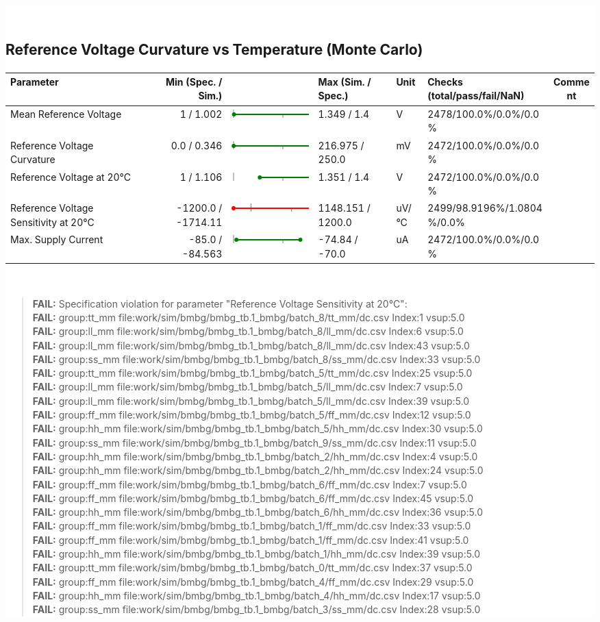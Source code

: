 <br>

## Reference Voltage Curvature vs Temperature (Monte Carlo) <br>

| Parameter | Min (Spec. / Sim.) |      | Max (Sim. / Spec.) | Unit | Checks (total/pass/fail/NaN) | Comment |
| :-------- | -----------------: | :--: | :----------------- | :--- | :--------------------------- | ------- |
| Mean Reference Voltage | 1 / 1.002 | <svg height="20" width="150"><polyline points="3.0,3,3.0,17,147.0,17,147.0,3" style="fill:none;stroke:gray;stroke-width:1" /><polyline points="75.0,10.0,75.0,17" style="fill:none;stroke:gray;stroke-width:1" /><polyline points="3.6282000000000387,10.0,128.71452000000005,10.0" style="stroke:green;stroke-width:2" /><circle cx="3.6282000000000387" cy="10.0" r="3" style="fill:green;stroke:green;stroke-width:0" /><circle cx="128.71452000000005" cy="10.0" r="3" style="fill:green;stroke:green;stroke-width:0" /></svg> | 1.349 / 1.4 | V | 2478/100.0%/0.0%/0.0% |  |
| Reference Voltage Curvature | 0.0 / 0.346 | <svg height="20" width="150"><polyline points="3.0,3,3.0,17,147.0,17,147.0,3" style="fill:none;stroke:gray;stroke-width:1" /><polyline points="75.0,10.0,75.0,17" style="fill:none;stroke:gray;stroke-width:1" /><polyline points="3.1992803328,10.0,127.9776576,10.0" style="stroke:green;stroke-width:2" /><circle cx="3.1992803328" cy="10.0" r="3" style="fill:green;stroke:green;stroke-width:0" /><circle cx="127.9776576" cy="10.0" r="3" style="fill:green;stroke:green;stroke-width:0" /></svg> | 216.975 / 250.0 | mV | 2472/100.0%/0.0%/0.0% |  |
| Reference Voltage at 20°C | 1 / 1.106 | <svg height="20" width="150"><polyline points="3.0,3,3.0,17,147.0,17,147.0,3" style="fill:none;stroke:gray;stroke-width:1" /><polyline points="75.0,10.0,75.0,17" style="fill:none;stroke:gray;stroke-width:1" /><polyline points="41.28852000000002,10.0,129.35352,10.0" style="stroke:green;stroke-width:2" /><circle cx="41.28852000000002" cy="10.0" r="3" style="fill:green;stroke:green;stroke-width:0" /><circle cx="129.35352" cy="10.0" r="3" style="fill:green;stroke:green;stroke-width:0" /></svg> | 1.351 / 1.4 | V | 2472/100.0%/0.0%/0.0% |  |
| Reference Voltage Sensitivity at 20°C | -1200.0 / -1714.11 | <svg height="20" width="150"><polyline points="28.40461410173261,3,28.40461410173261,17,147.0,17,147.0,3" style="fill:none;stroke:gray;stroke-width:1" /><polyline points="87.70230705086631,10.0,87.70230705086631,17" style="fill:none;stroke:gray;stroke-width:1" /><polyline points="3.0,10.0,144.4378949319003,10.0" style="stroke:red;stroke-width:2" /><circle cx="3.0" cy="10.0" r="3" style="fill:red;stroke:red;stroke-width:0" /><circle cx="144.4378949319003" cy="10.0" r="3" style="fill:red;stroke:red;stroke-width:0" /></svg> | 1148.151 / 1200.0 | uV/°C | 2499/98.9196%/1.0804%/0.0% |  |
| Max. Supply Current | -85.0 / -84.563 | <svg height="20" width="150"><polyline points="3.0,3,3.0,17,147.0,17,147.0,3" style="fill:none;stroke:gray;stroke-width:1" /><polyline points="75.0,10.0,75.0,17" style="fill:none;stroke:gray;stroke-width:1" /><polyline points="7.199040000000097,10.0,100.53887999999998,10.0" style="stroke:green;stroke-width:2" /><circle cx="7.199040000000097" cy="10.0" r="3" style="fill:green;stroke:green;stroke-width:0" /><circle cx="100.53887999999998" cy="10.0" r="3" style="fill:green;stroke:green;stroke-width:0" /></svg> | -74.84 / -70.0 | uA | 2472/100.0%/0.0%/0.0% |  |

<br>

> **FAIL:** Specification violation for parameter "Reference Voltage Sensitivity at 20°C":<br>
> **FAIL:** group:tt_mm file:work/sim/bmbg/bmbg_tb.1_bmbg/batch_8/tt_mm/dc.csv Index:1 vsup:5.0 <br>
> **FAIL:** group:ll_mm file:work/sim/bmbg/bmbg_tb.1_bmbg/batch_8/ll_mm/dc.csv Index:6 vsup:5.0 <br>
> **FAIL:** group:ll_mm file:work/sim/bmbg/bmbg_tb.1_bmbg/batch_8/ll_mm/dc.csv Index:43 vsup:5.0 <br>
> **FAIL:** group:ss_mm file:work/sim/bmbg/bmbg_tb.1_bmbg/batch_8/ss_mm/dc.csv Index:33 vsup:5.0 <br>
> **FAIL:** group:tt_mm file:work/sim/bmbg/bmbg_tb.1_bmbg/batch_5/tt_mm/dc.csv Index:25 vsup:5.0 <br>
> **FAIL:** group:ll_mm file:work/sim/bmbg/bmbg_tb.1_bmbg/batch_5/ll_mm/dc.csv Index:7 vsup:5.0 <br>
> **FAIL:** group:ll_mm file:work/sim/bmbg/bmbg_tb.1_bmbg/batch_5/ll_mm/dc.csv Index:39 vsup:5.0 <br>
> **FAIL:** group:ff_mm file:work/sim/bmbg/bmbg_tb.1_bmbg/batch_5/ff_mm/dc.csv Index:12 vsup:5.0 <br>
> **FAIL:** group:hh_mm file:work/sim/bmbg/bmbg_tb.1_bmbg/batch_5/hh_mm/dc.csv Index:30 vsup:5.0 <br>
> **FAIL:** group:ss_mm file:work/sim/bmbg/bmbg_tb.1_bmbg/batch_9/ss_mm/dc.csv Index:11 vsup:5.0 <br>
> **FAIL:** group:hh_mm file:work/sim/bmbg/bmbg_tb.1_bmbg/batch_2/hh_mm/dc.csv Index:4 vsup:5.0 <br>
> **FAIL:** group:hh_mm file:work/sim/bmbg/bmbg_tb.1_bmbg/batch_2/hh_mm/dc.csv Index:24 vsup:5.0 <br>
> **FAIL:** group:ff_mm file:work/sim/bmbg/bmbg_tb.1_bmbg/batch_6/ff_mm/dc.csv Index:7 vsup:5.0 <br>
> **FAIL:** group:ff_mm file:work/sim/bmbg/bmbg_tb.1_bmbg/batch_6/ff_mm/dc.csv Index:45 vsup:5.0 <br>
> **FAIL:** group:hh_mm file:work/sim/bmbg/bmbg_tb.1_bmbg/batch_6/hh_mm/dc.csv Index:36 vsup:5.0 <br>
> **FAIL:** group:ff_mm file:work/sim/bmbg/bmbg_tb.1_bmbg/batch_1/ff_mm/dc.csv Index:33 vsup:5.0 <br>
> **FAIL:** group:ff_mm file:work/sim/bmbg/bmbg_tb.1_bmbg/batch_1/ff_mm/dc.csv Index:41 vsup:5.0 <br>
> **FAIL:** group:hh_mm file:work/sim/bmbg/bmbg_tb.1_bmbg/batch_1/hh_mm/dc.csv Index:39 vsup:5.0 <br>
> **FAIL:** group:tt_mm file:work/sim/bmbg/bmbg_tb.1_bmbg/batch_0/tt_mm/dc.csv Index:37 vsup:5.0 <br>
> **FAIL:** group:ff_mm file:work/sim/bmbg/bmbg_tb.1_bmbg/batch_4/ff_mm/dc.csv Index:29 vsup:5.0 <br>
> **FAIL:** group:hh_mm file:work/sim/bmbg/bmbg_tb.1_bmbg/batch_4/hh_mm/dc.csv Index:17 vsup:5.0 <br>
> **FAIL:** group:ss_mm file:work/sim/bmbg/bmbg_tb.1_bmbg/batch_3/ss_mm/dc.csv Index:28 vsup:5.0 <br>